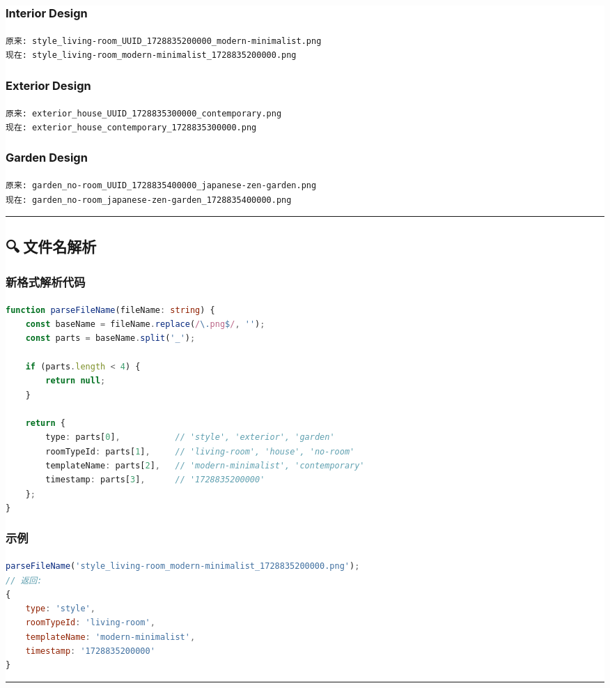 ### Interior Design
```
原来: style_living-room_UUID_1728835200000_modern-minimalist.png
现在: style_living-room_modern-minimalist_1728835200000.png
```

### Exterior Design
```
原来: exterior_house_UUID_1728835300000_contemporary.png
现在: exterior_house_contemporary_1728835300000.png
```

### Garden Design
```
原来: garden_no-room_UUID_1728835400000_japanese-zen-garden.png
现在: garden_no-room_japanese-zen-garden_1728835400000.png
```

---

## 🔍 文件名解析

### 新格式解析代码
```typescript
function parseFileName(fileName: string) {
    const baseName = fileName.replace(/\.png$/, '');
    const parts = baseName.split('_');
    
    if (parts.length < 4) {
        return null;
    }
    
    return {
        type: parts[0],           // 'style', 'exterior', 'garden'
        roomTypeId: parts[1],     // 'living-room', 'house', 'no-room'
        templateName: parts[2],   // 'modern-minimalist', 'contemporary'
        timestamp: parts[3],      // '1728835200000'
    };
}
```

### 示例
```javascript
parseFileName('style_living-room_modern-minimalist_1728835200000.png');
// 返回:
{
    type: 'style',
    roomTypeId: 'living-room',
    templateName: 'modern-minimalist',
    timestamp: '1728835200000'
}
```

---